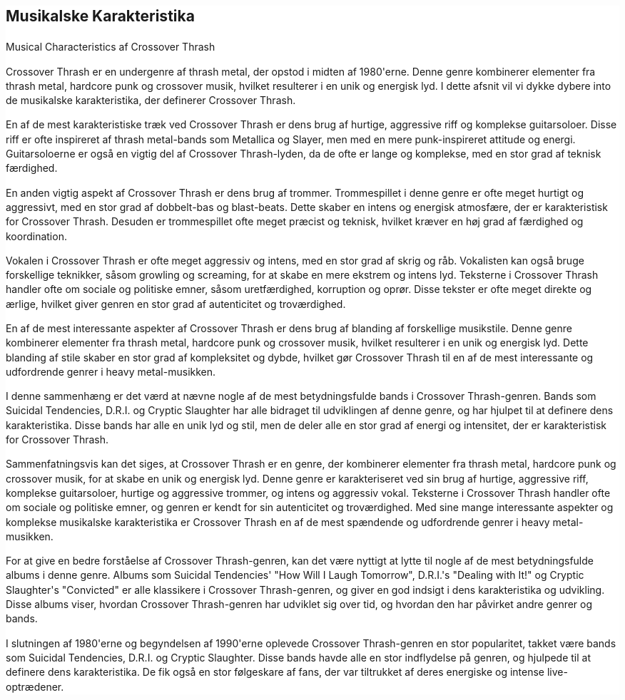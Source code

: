 ## Musikalske Karakteristika

Musical Characteristics af Crossover Thrash

Crossover Thrash er en undergenre af thrash metal, der opstod i midten af 1980'erne. Denne genre kombinerer elementer fra thrash metal, hardcore punk og crossover musik, hvilket resulterer i en unik og energisk lyd. I dette afsnit vil vi dykke dybere into de musikalske karakteristika, der definerer Crossover Thrash.

En af de mest karakteristiske træk ved Crossover Thrash er dens brug af hurtige, aggressive riff og komplekse guitarsoloer. Disse riff er ofte inspireret af thrash metal-bands som Metallica og Slayer, men med en mere punk-inspireret attitude og energi. Guitarsoloerne er også en vigtig del af Crossover Thrash-lyden, da de ofte er lange og komplekse, med en stor grad af teknisk færdighed.

En anden vigtig aspekt af Crossover Thrash er dens brug af trommer. Trommespillet i denne genre er ofte meget hurtigt og aggressivt, med en stor grad af dobbelt-bas og blast-beats. Dette skaber en intens og energisk atmosfære, der er karakteristisk for Crossover Thrash. Desuden er trommespillet ofte meget præcist og teknisk, hvilket kræver en høj grad af færdighed og koordination.

Vokalen i Crossover Thrash er ofte meget aggressiv og intens, med en stor grad af skrig og råb. Vokalisten kan også bruge forskellige teknikker, såsom growling og screaming, for at skabe en mere ekstrem og intens lyd. Teksterne i Crossover Thrash handler ofte om sociale og politiske emner, såsom uretfærdighed, korruption og oprør. Disse tekster er ofte meget direkte og ærlige, hvilket giver genren en stor grad af autenticitet og troværdighed.

En af de mest interessante aspekter af Crossover Thrash er dens brug af blanding af forskellige musikstile. Denne genre kombinerer elementer fra thrash metal, hardcore punk og crossover musik, hvilket resulterer i en unik og energisk lyd. Dette blanding af stile skaber en stor grad af kompleksitet og dybde, hvilket gør Crossover Thrash til en af de mest interessante og udfordrende genrer i heavy metal-musikken.

I denne sammenhæng er det værd at nævne nogle af de mest betydningsfulde bands i Crossover Thrash-genren. Bands som Suicidal Tendencies, D.R.I. og Cryptic Slaughter har alle bidraget til udviklingen af denne genre, og har hjulpet til at definere dens karakteristika. Disse bands har alle en unik lyd og stil, men de deler alle en stor grad af energi og intensitet, der er karakteristisk for Crossover Thrash.

Sammenfatningsvis kan det siges, at Crossover Thrash er en genre, der kombinerer elementer fra thrash metal, hardcore punk og crossover musik, for at skabe en unik og energisk lyd. Denne genre er karakteriseret ved sin brug af hurtige, aggressive riff, komplekse guitarsoloer, hurtige og aggressive trommer, og intens og aggressiv vokal. Teksterne i Crossover Thrash handler ofte om sociale og politiske emner, og genren er kendt for sin autenticitet og troværdighed. Med sine mange interessante aspekter og komplekse musikalske karakteristika er Crossover Thrash en af de mest spændende og udfordrende genrer i heavy metal-musikken.

For at give en bedre forståelse af Crossover Thrash-genren, kan det være nyttigt at lytte til nogle af de mest betydningsfulde albums i denne genre. Albums som Suicidal Tendencies' "How Will I Laugh Tomorrow", D.R.I.'s "Dealing with It!" og Cryptic Slaughter's "Convicted" er alle klassikere i Crossover Thrash-genren, og giver en god indsigt i dens karakteristika og udvikling. Disse albums viser, hvordan Crossover Thrash-genren har udviklet sig over tid, og hvordan den har påvirket andre genrer og bands.

I slutningen af 1980'erne og begyndelsen af 1990'erne oplevede Crossover Thrash-genren en stor popularitet, takket være bands som Suicidal Tendencies, D.R.I. og Cryptic Slaughter. Disse bands havde alle en stor indflydelse på genren, og hjulpede til at definere dens karakteristika. De fik også en stor følgeskare af fans, der var tiltrukket af deres energiske og intense live-optrædener.
